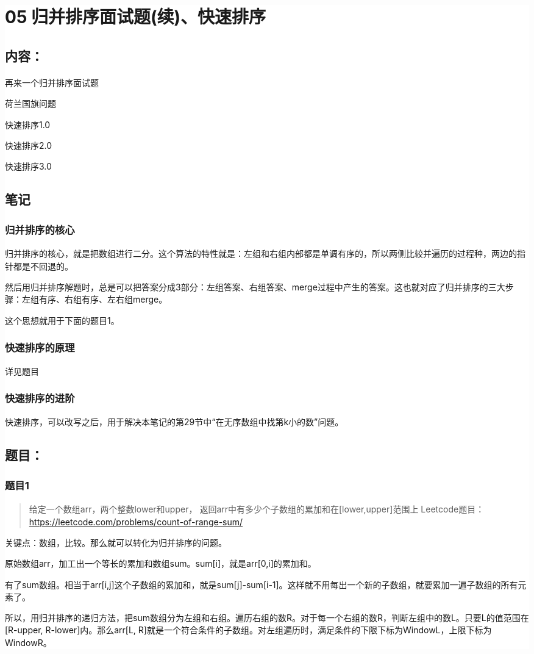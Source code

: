 

# 05 归并排序面试题(续)、快速排序

## 内容：

再来一个归并排序面试题

荷兰国旗问题

快速排序1.0

快速排序2.0

快速排序3.0

## 笔记

### 归并排序的核心

归并排序的核心，就是把数组进行二分。这个算法的特性就是：左组和右组内部都是单调有序的，所以两侧比较并遍历的过程种，两边的指针都是不回退的。

然后用归并排序解题时，总是可以把答案分成3部分：左组答案、右组答案、merge过程中产生的答案。这也就对应了归并排序的三大步骤：左组有序、右组有序、左右组merge。

这个思想就用于下面的题目1。

### 快速排序的原理

详见题目

### 快速排序的进阶

快速排序，可以改写之后，用于解决本笔记的第29节中“在无序数组中找第k小的数”问题。

## 题目：

### 题目1

> 给定一个数组arr，两个整数lower和upper，
> 返回arr中有多少个子数组的累加和在[lower,upper]范围上
> Leetcode题目：https://leetcode.com/problems/count-of-range-sum/

关键点：数组，比较。那么就可以转化为归并排序的问题。

原始数组arr，加工出一个等长的累加和数组sum。sum\[i]，就是arr[0,i]的累加和。



有了sum数组。相当于arr[i,j]这个子数组的累加和，就是sum[j]-sum[i-1]。这样就不用每出一个新的子数组，就要累加一遍子数组的所有元素了。



所以，用归并排序的递归方法，把sum数组分为左组和右组。遍历右组的数R。对于每一个右组的数R，判断左组中的数L。只要L的值范围在\[R-upper, R-lower]内。那么arr[L, R]就是一个符合条件的子数组。对左组遍历时，满足条件的下限下标为WindowL，上限下标为WindowR。


